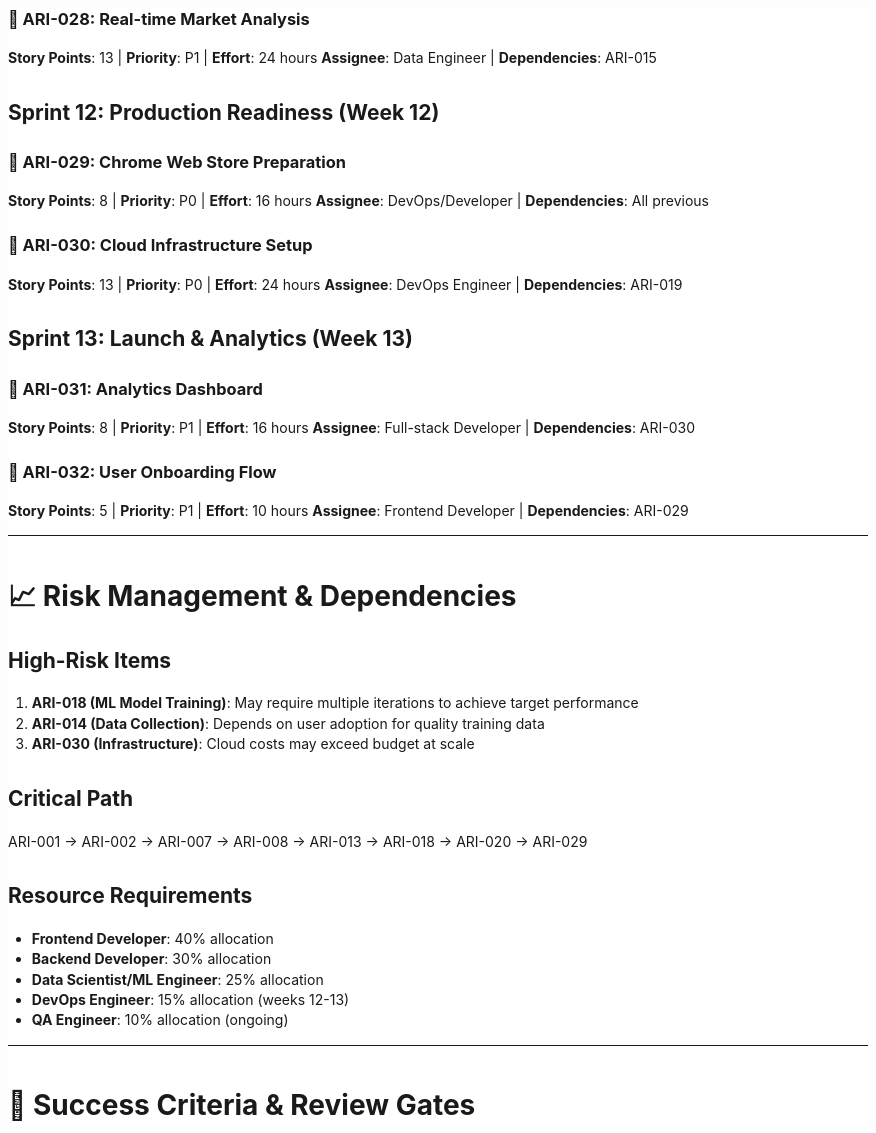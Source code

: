### 🎫 ARI-028: Real-time Market Analysis
**Story Points**: 13 | **Priority**: P1 | **Effort**: 24 hours
**Assignee**: Data Engineer | **Dependencies**: ARI-015

## Sprint 12: Production Readiness (Week 12)

### 🎫 ARI-029: Chrome Web Store Preparation
**Story Points**: 8 | **Priority**: P0 | **Effort**: 16 hours
**Assignee**: DevOps/Developer | **Dependencies**: All previous

### 🎫 ARI-030: Cloud Infrastructure Setup
**Story Points**: 13 | **Priority**: P0 | **Effort**: 24 hours
**Assignee**: DevOps Engineer | **Dependencies**: ARI-019

## Sprint 13: Launch & Analytics (Week 13)

### 🎫 ARI-031: Analytics Dashboard
**Story Points**: 8 | **Priority**: P1 | **Effort**: 16 hours
**Assignee**: Full-stack Developer | **Dependencies**: ARI-030

### 🎫 ARI-032: User Onboarding Flow
**Story Points**: 5 | **Priority**: P1 | **Effort**: 10 hours
**Assignee**: Frontend Developer | **Dependencies**: ARI-029

---

# 📈 Risk Management & Dependencies

## High-Risk Items
1. **ARI-018 (ML Model Training)**: May require multiple iterations to achieve target performance
2. **ARI-014 (Data Collection)**: Depends on user adoption for quality training data
3. **ARI-030 (Infrastructure)**: Cloud costs may exceed budget at scale

## Critical Path
ARI-001 → ARI-002 → ARI-007 → ARI-008 → ARI-013 → ARI-018 → ARI-020 → ARI-029

## Resource Requirements
- **Frontend Developer**: 40% allocation
- **Backend Developer**: 30% allocation  
- **Data Scientist/ML Engineer**: 25% allocation
- **DevOps Engineer**: 15% allocation (weeks 12-13)
- **QA Engineer**: 10% allocation (ongoing)

---

# 🎯 Success Criteria & Review Gates
